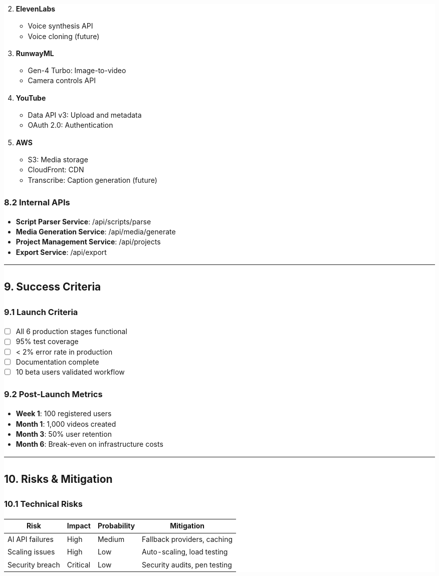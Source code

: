 2. **ElevenLabs**
   - Voice synthesis API
   - Voice cloning (future)

3. **RunwayML**
   - Gen-4 Turbo: Image-to-video
   - Camera controls API

4. **YouTube**
   - Data API v3: Upload and metadata
   - OAuth 2.0: Authentication

5. **AWS**
   - S3: Media storage
   - CloudFront: CDN
   - Transcribe: Caption generation (future)

### 8.2 Internal APIs
- **Script Parser Service**: /api/scripts/parse
- **Media Generation Service**: /api/media/generate
- **Project Management Service**: /api/projects
- **Export Service**: /api/export

---

## 9. Success Criteria

### 9.1 Launch Criteria
- [ ] All 6 production stages functional
- [ ] 95% test coverage
- [ ] < 2% error rate in production
- [ ] Documentation complete
- [ ] 10 beta users validated workflow

### 9.2 Post-Launch Metrics
- **Week 1**: 100 registered users
- **Month 1**: 1,000 videos created
- **Month 3**: 50% user retention
- **Month 6**: Break-even on infrastructure costs

---

## 10. Risks & Mitigation

### 10.1 Technical Risks
| Risk | Impact | Probability | Mitigation |
|------|---------|-------------|------------|
| AI API failures | High | Medium | Fallback providers, caching |
| Scaling issues | High | Low | Auto-scaling, load testing |
| Security breach | Critical | Low | Security audits, pen testing |
